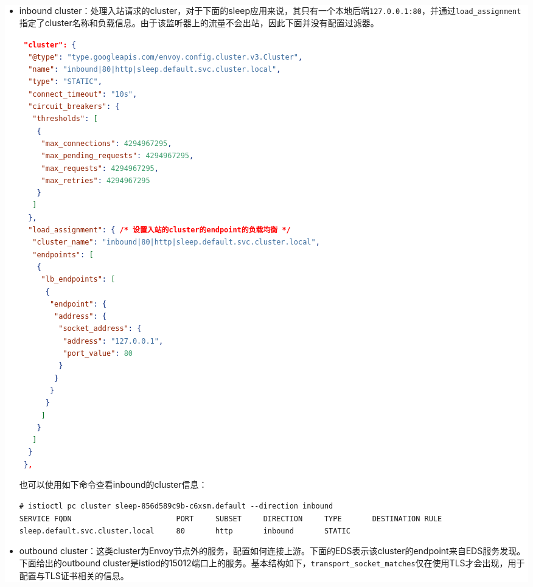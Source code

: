   - inbound cluster：处理入站请求的cluster，对于下面的sleep应用来说，其只有一个本地后端`127.0.0.1:80`，并通过`load_assignment`指定了cluster名称和负载信息。由于该监听器上的流量不会出站，因此下面并没有配置过滤器。

    ```json
     "cluster": {
      "@type": "type.googleapis.com/envoy.config.cluster.v3.Cluster",
      "name": "inbound|80|http|sleep.default.svc.cluster.local",
      "type": "STATIC",
      "connect_timeout": "10s",
      "circuit_breakers": {
       "thresholds": [
        {
         "max_connections": 4294967295,
         "max_pending_requests": 4294967295,
         "max_requests": 4294967295,
         "max_retries": 4294967295
        }
       ]
      },
      "load_assignment": { /* 设置入站的cluster的endpoint的负载均衡 */
       "cluster_name": "inbound|80|http|sleep.default.svc.cluster.local",
       "endpoints": [
        {
         "lb_endpoints": [
          {
           "endpoint": {
            "address": {
             "socket_address": {
              "address": "127.0.0.1",
              "port_value": 80
             }
            }
           }
          }
         ]
        }
       ]
      }
     },
    ```

    也可以使用如下命令查看inbound的cluster信息：

    ```shell
    # istioctl pc cluster sleep-856d589c9b-c6xsm.default --direction inbound
    SERVICE FQDN                        PORT     SUBSET     DIRECTION     TYPE       DESTINATION RULE
    sleep.default.svc.cluster.local     80       http       inbound       STATIC
    ```

  - outbound cluster：这类cluster为Envoy节点外的服务，配置如何连接上游。下面的EDS表示该cluster的endpoint来自EDS服务发现。下面给出的outbound cluster是istiod的15012端口上的服务。基本结构如下，`transport_socket_matches`仅在使用TLS才会出现，用于配置与TLS证书相关的信息。
